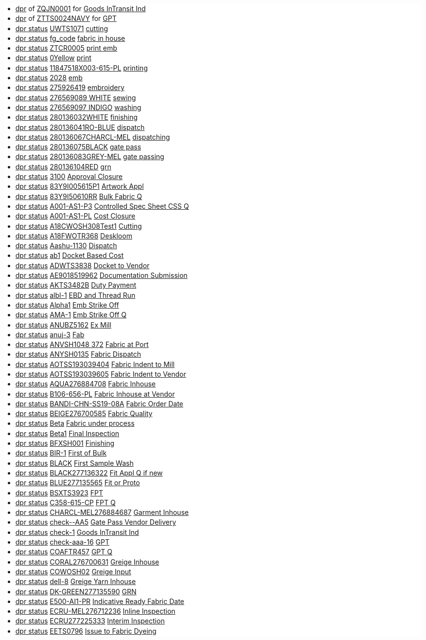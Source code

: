 - [dpr](info_type) of [ZQJN0001](id) for [Goods InTransit Ind](activity_name)
- [dpr](info_type) of [ZTTS0024NAVY](id) for [GPT](activity_name)
- [dpr status](info_type) [UWTS1071](id) [cutting](activity_name)
- [dpr status](info_type) [fg_code](id) [fabric in house](activity_name)
- [dpr status](info_type) [ZTCR0005](id) [print emb](activity_name)
- [dpr status](info_type) [0Yellow](id) [print](activity_name)
- [dpr status](info_type) [11847518X003-615-PL](id) [printing](activity_name)
- [dpr status](info_type) [2028](id) [emb](activity_name)
- [dpr status](info_type) [275926419](id) [embroidery](activity_name)
- [dpr status](info_type) [276569089 WHITE](id) [sewing](activity_name)
- [dpr status](info_type) [276569097 INDIGO](id) [washing](activity_name)
- [dpr status](info_type) [280136032WHITE](id) [finishing](activity_name)
- [dpr status](info_type) [280136041RO-BLUE](id) [dispatch](activity_name)
- [dpr status](info_type) [280136067CHARCL-MEL](id) [dispatching](activity_name)
- [dpr status](info_type) [280136075BLACK](id) [gate pass](activity_name)
- [dpr status](info_type) [280136083GREY-MEL](id) [gate passing](activity_name)
- [dpr status](info_type) [280136104RED](id) [grn](activity_name)
- [dpr status](info_type) [3100](id) [Approval Closure](activity_name)
- [dpr status](info_type) [83Y9I005615P1](id) [Artwork Appl](activity_name)
- [dpr status](info_type) [83Y9I50610RR](id) [Bulk Fabric Q](activity_name)
- [dpr status](info_type) [A001-AS1-P3](id) [Controlled Spec Sheet CSS Q](activity_name)
- [dpr status](info_type) [A001-AS1-PL](id) [Cost Closure](activity_name)
- [dpr status](info_type) [A18CWOSH308Test1](id) [Cutting](activity_name)
- [dpr status](info_type) [A18FWOTR368](id) [Deskloom](activity_name)
- [dpr status](info_type) [Aashu-1130](id) [Dispatch](activity_name)
- [dpr status](info_type) [ab1](id) [Docket Based Cost](activity_name)
- [dpr status](info_type) [ADWTS3838](id) [Docket to Vendor](activity_name)
- [dpr status](info_type) [AE9018519962](id) [Documentation Submission](activity_name)
- [dpr status](info_type) [AKTS3482B](id) [Duty Payment](activity_name)
- [dpr status](info_type) [albl-1](id) [EBD and Thread Run](activity_name)
- [dpr status](info_type) [Alpha1](id) [Emb Strike Off](activity_name)
- [dpr status](info_type) [AMA-1](id) [Emb Strike Off Q](activity_name)
- [dpr status](info_type) [ANUBZ5162](id) [Ex Mill](activity_name)
- [dpr status](info_type) [anuj-3](id) [Fab](activity_name)
- [dpr status](info_type) [ANVSH1048 372](id) [Fabric at Port](activity_name)
- [dpr status](info_type) [ANYSH0135](id) [Fabric Dispatch](activity_name)
- [dpr status](info_type) [AOTSS193039404](id) [Fabric Indent to Mill](activity_name)
- [dpr status](info_type) [AOTSS193039605](id) [Fabric Indent to Vendor](activity_name)
- [dpr status](info_type) [AQUA276884708](id) [Fabric Inhouse](activity_name)
- [dpr status](info_type) [B106-656-PL](id) [Fabric Inhouse at Vendor](activity_name)
- [dpr status](info_type) [BANDI-CHN-SS19-08A](id) [Fabric Order Date](activity_name)
- [dpr status](info_type) [BEIGE276700585](id) [Fabric Quality](activity_name)
- [dpr status](info_type) [Beta](id) [Fabric under process](activity_name)
- [dpr status](info_type) [Beta1](id) [Final Inspection](activity_name)
- [dpr status](info_type) [BFXSH001](id) [Finishing](activity_name)
- [dpr status](info_type) [BIR-1](id) [First of Bulk](activity_name)
- [dpr status](info_type) [BLACK](id) [First Sample Wash](activity_name)
- [dpr status](info_type) [BLACK277136322](id) [Fit Appl Q if new](activity_name)
- [dpr status](info_type) [BLUE277135565](id) [Fit or Proto](activity_name)
- [dpr status](info_type) [BSXTS3923](id) [FPT](activity_name)
- [dpr status](info_type) [C358-615-CP](id) [FPT Q](activity_name)
- [dpr status](info_type) [CHARCL-MEL276884687](id) [Garment Inhouse](activity_name)
- [dpr status](info_type) [check--AA5](id) [Gate Pass Vendor Delivery](activity_name)
- [dpr status](info_type) [check-1](id) [Goods InTransit Ind](activity_name)
- [dpr status](info_type) [check-aaa-16](id) [GPT](activity_name)
- [dpr status](info_type) [COAFTR457](id) [GPT Q](activity_name)
- [dpr status](info_type) [CORAL276700631](id) [Greige Inhouse](activity_name)
- [dpr status](info_type) [COWOSH02](id) [Greige Input](activity_name)
- [dpr status](info_type) [dell-8](id) [Greige Yarn Inhouse](activity_name)
- [dpr status](info_type) [DK-GREEN277135590](id) [GRN](activity_name)
- [dpr status](info_type) [E500-AI1-PR](id) [Indicative Ready Fabric Date](activity_name)
- [dpr status](info_type) [ECRU-MEL276712236](id) [Inline Inspection](activity_name)
- [dpr status](info_type) [ECRU277225333](id) [Interim Inspection](activity_name)
- [dpr status](info_type) [EETS0796](id) [Issue to Fabric Dyeing](activity_name)